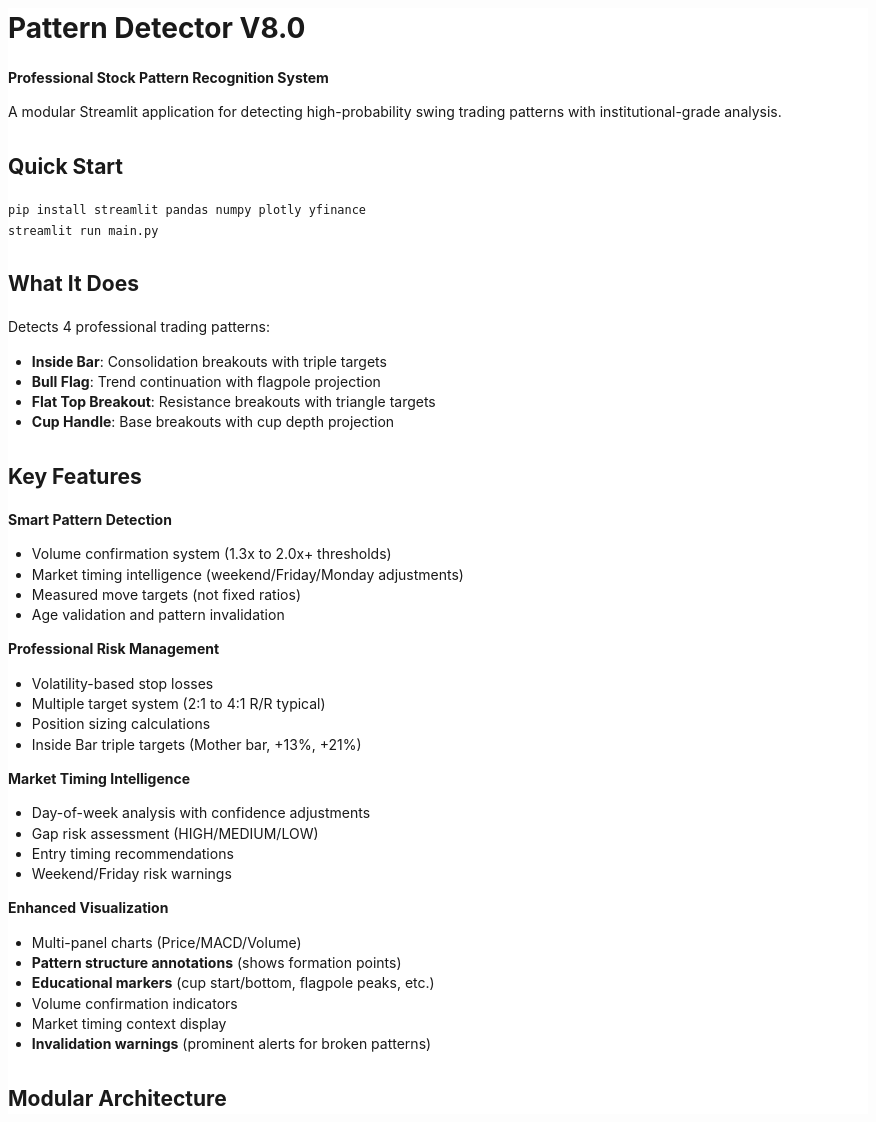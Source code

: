 # Pattern Detector V8.0

**Professional Stock Pattern Recognition System**

A modular Streamlit application for detecting high-probability swing trading patterns with institutional-grade analysis.

## Quick Start

```bash
pip install streamlit pandas numpy plotly yfinance
streamlit run main.py
```

## What It Does

Detects 4 professional trading patterns:
- **Inside Bar**: Consolidation breakouts with triple targets
- **Bull Flag**: Trend continuation with flagpole projection
- **Flat Top Breakout**: Resistance breakouts with triangle targets  
- **Cup Handle**: Base breakouts with cup depth projection

## Key Features

**Smart Pattern Detection**
- Volume confirmation system (1.3x to 2.0x+ thresholds)
- Market timing intelligence (weekend/Friday/Monday adjustments)
- Measured move targets (not fixed ratios)
- Age validation and pattern invalidation

**Professional Risk Management**
- Volatility-based stop losses
- Multiple target system (2:1 to 4:1 R/R typical)
- Position sizing calculations
- Inside Bar triple targets (Mother bar, +13%, +21%)

**Market Timing Intelligence**
- Day-of-week analysis with confidence adjustments
- Gap risk assessment (HIGH/MEDIUM/LOW)
- Entry timing recommendations
- Weekend/Friday risk warnings

**Enhanced Visualization**
- Multi-panel charts (Price/MACD/Volume)
- **Pattern structure annotations** (shows formation points)
- **Educational markers** (cup start/bottom, flagpole peaks, etc.)
- Volume confirmation indicators
- Market timing context display
- **Invalidation warnings** (prominent alerts for broken patterns)

## Modular Architecture
